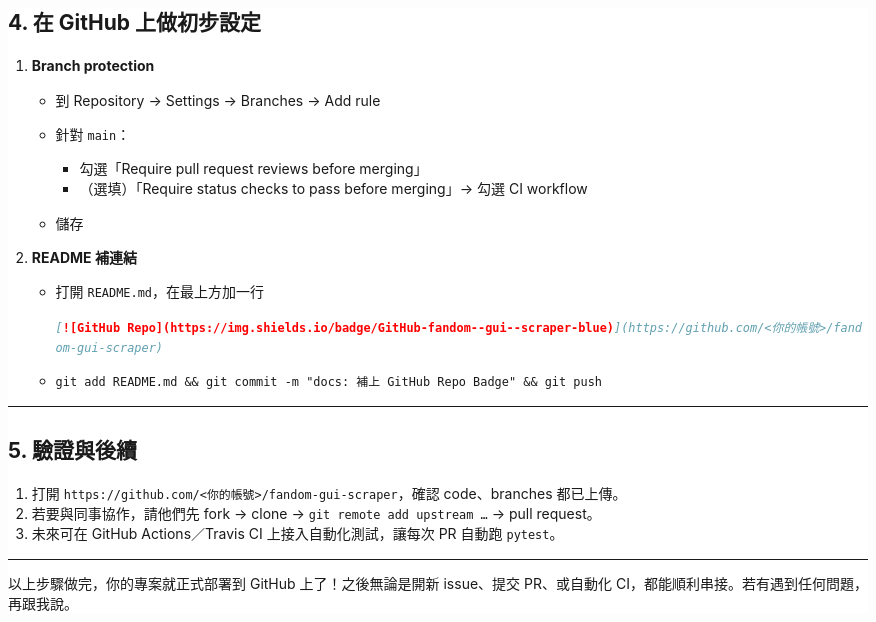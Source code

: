 
## 4. 在 GitHub 上做初步設定

1. **Branch protection**

   * 到 Repository → Settings → Branches → Add rule
   * 針對 `main`：

     * 勾選「Require pull request reviews before merging」
     * （選填）「Require status checks to pass before merging」→ 勾選 CI workflow
   * 儲存

2. **README 補連結**

   * 打開 `README.md`，在最上方加一行

     ```markdown
     [![GitHub Repo](https://img.shields.io/badge/GitHub-fandom--gui--scraper-blue)](https://github.com/<你的帳號>/fandom-gui-scraper)
     ```
   * `git add README.md && git commit -m "docs: 補上 GitHub Repo Badge" && git push`

---

## 5. 驗證與後續

1. 打開 `https://github.com/<你的帳號>/fandom-gui-scraper`，確認 code、branches 都已上傳。
2. 若要與同事協作，請他們先 fork → clone → `git remote add upstream …` → pull request。
3. 未來可在 GitHub Actions／Travis CI 上接入自動化測試，讓每次 PR 自動跑 `pytest`。

---

以上步驟做完，你的專案就正式部署到 GitHub 上了！之後無論是開新 issue、提交 PR、或自動化 CI，都能順利串接。若有遇到任何問題，再跟我說。
